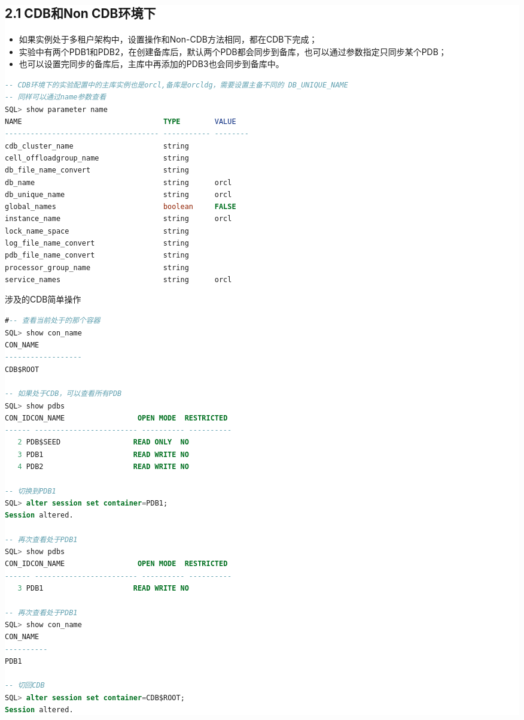 ## 2.1 CDB和Non CDB环境下

* 如果实例处于多租户架构中，设置操作和Non-CDB方法相同，都在CDB下完成；
* 实验中有两个PDB1和PDB2，在创建备库后，默认两个PDB都会同步到备库，也可以通过参数指定只同步某个PDB；
* 也可以设置完同步的备库后，主库中再添加的PDB3也会同步到备库中。

```sql
-- CDB环境下的实验配置中的主库实例也是orcl,备库是orcldg，需要设置主备不同的 DB_UNIQUE_NAME
-- 同样可以通过name参数查看
SQL> show parameter name
NAME                                 TYPE        VALUE
------------------------------------ ----------- --------
cdb_cluster_name                     string
cell_offloadgroup_name               string
db_file_name_convert                 string
db_name                              string      orcl
db_unique_name                       string      orcl
global_names                         boolean     FALSE
instance_name                        string      orcl
lock_name_space                      string
log_file_name_convert                string
pdb_file_name_convert                string
processor_group_name                 string
service_names                        string      orcl
```

涉及的CDB简单操作

```sql
#-- 查看当前处于的那个容器
SQL> show con_name
CON_NAME
------------------
CDB$ROOT

-- 如果处于CDB，可以查看所有PDB
SQL> show pdbs
CON_IDCON_NAME                 OPEN MODE  RESTRICTED
------ ------------------------ ---------- ----------
   2 PDB$SEED                 READ ONLY  NO
   3 PDB1                     READ WRITE NO
   4 PDB2                     READ WRITE NO

-- 切换到PDB1
SQL> alter session set container=PDB1;
Session altered.

-- 再次查看处于PDB1
SQL> show pdbs
CON_IDCON_NAME                 OPEN MODE  RESTRICTED
------ ------------------------ ---------- ----------
   3 PDB1                     READ WRITE NO

-- 再次查看处于PDB1
SQL> show con_name
CON_NAME
----------
PDB1

-- 切回CDB
SQL> alter session set container=CDB$ROOT;
Session altered.
```
